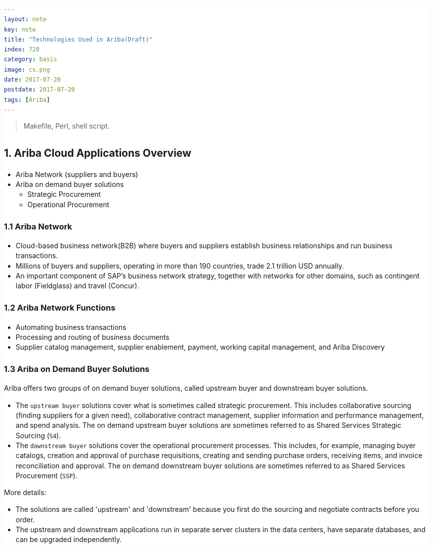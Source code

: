 ```yaml
---
layout: note
key: note
title: "Technologies Used in Ariba(Draft)"
index: 720
category: basis
image: cs.png
date: 2017-07-20
postdate: 2017-07-20
tags: [Ariba]
---
```


> Makefile, Perl, shell script.

## 1. Ariba Cloud Applications Overview
* Ariba Network (suppliers and buyers)
* Ariba on demand buyer solutions
  - Strategic Procurement
  - Operational Procurement

### 1.1 Ariba Network
* Cloud-based business network(B2B) where buyers and suppliers establish business relationships and run business transactions.
* Millions of buyers and suppliers, operating in more than 190 countries, trade 2.1 trillion USD annually.
* An important component of SAP’s business network strategy, together with networks for other domains, such as contingent labor (Fieldglass) and travel (Concur).

### 1.2 Ariba Network Functions
* Automating business transactions
* Processing and routing of business documents
* Supplier catalog management, supplier enablement, payment, working capital management, and Ariba Discovery

### 1.3 Ariba on Demand Buyer Solutions
Ariba offers two groups of on demand buyer solutions, called upstream buyer and downstream buyer solutions.
* The `upstream buyer` solutions cover what is sometimes called strategic procurement. This includes collaborative sourcing (finding suppliers for a given need), collaborative contract management, supplier information and performance management, and spend analysis. The on demand upstream buyer solutions are sometimes referred to as Shared Services Strategic Sourcing (`S4`).
* The `downstream buyer` solutions cover the operational procurement processes. This includes, for example, managing buyer catalogs, creation and approval of purchase requisitions, creating and sending purchase orders, receiving items, and invoice reconciliation and approval. The on demand downstream buyer solutions are sometimes referred to as Shared Services Procurement (`SSP`).

More details:
* The solutions are called 'upstream' and 'downstream' because you first do the sourcing and negotiate contracts before you order.
* The upstream and downstream applications run in separate server clusters in the data centers, have separate databases, and can be upgraded independently.
